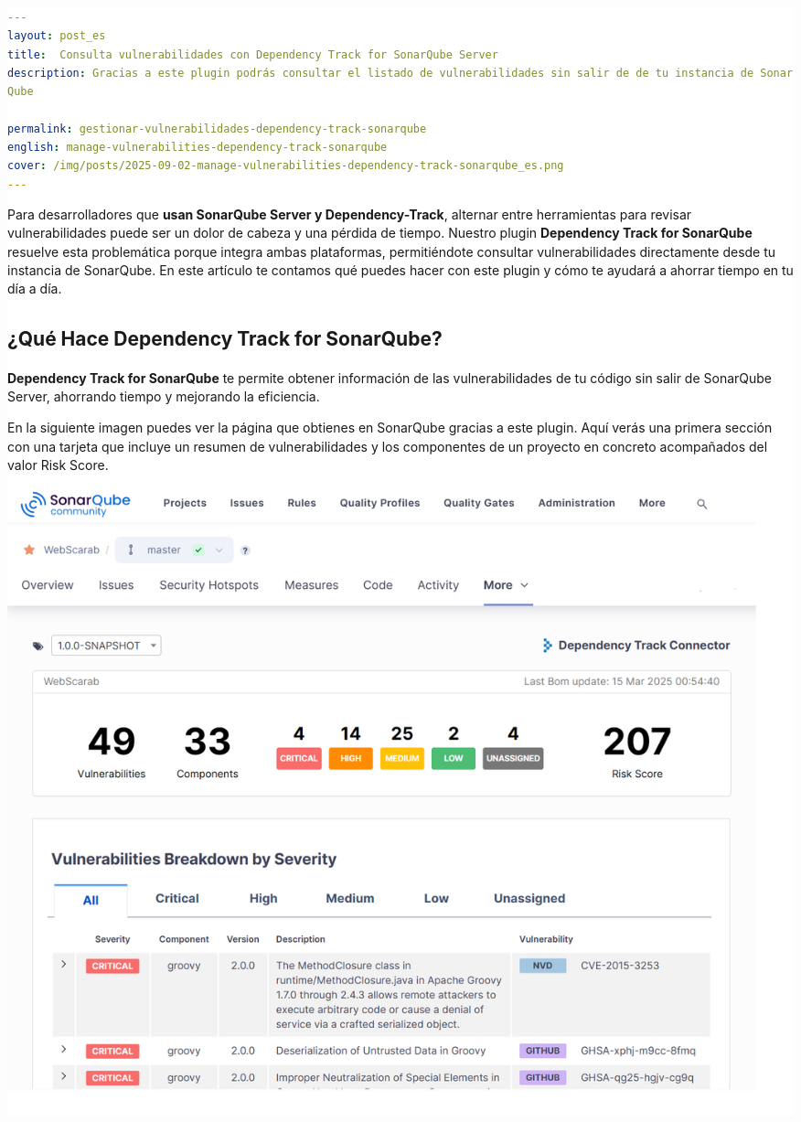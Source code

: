 ```yaml
---
layout: post_es
title:  Consulta vulnerabilidades con Dependency Track for SonarQube Server
description: Gracias a este plugin podrás consultar el listado de vulnerabilidades sin salir de de tu instancia de SonarQube

permalink: gestionar-vulnerabilidades-dependency-track-sonarqube
english: manage-vulnerabilities-dependency-track-sonarqube
cover: /img/posts/2025-09-02-manage-vulnerabilities-dependency-track-sonarqube_es.png
---
```


Para desarrolladores que **usan SonarQube Server y Dependency-Track**, alternar entre herramientas para revisar vulnerabilidades puede ser un dolor de cabeza y una pérdida de tiempo. Nuestro plugin **Dependency Track for SonarQube** resuelve esta problemática porque integra ambas plataformas, permitiéndote consultar vulnerabilidades directamente desde tu instancia de SonarQube. En este artículo te contamos qué puedes hacer con este plugin y cómo te ayudará a ahorrar tiempo en tu día a día.

<h2>¿Qué Hace Dependency Track for SonarQube?</h2>

**Dependency Track for SonarQube** te permite obtener información de las vulnerabilidades de tu código sin salir de SonarQube Server, ahorrando tiempo y mejorando la eficiencia. 

En la siguiente imagen puedes ver la página que obtienes en SonarQube gracias a este plugin. Aquí verás una primera sección con una tarjeta que incluye un resumen de vulnerabilidades y los componentes de un proyecto en concreto acompañados del valor Risk Score. 

<img width="100%" src="/img/sonarqube-dependency-track/dependency-track-sonarqube-project.png" alt="Tarjeta Dependency Track for SonarQube">
<br><br>
